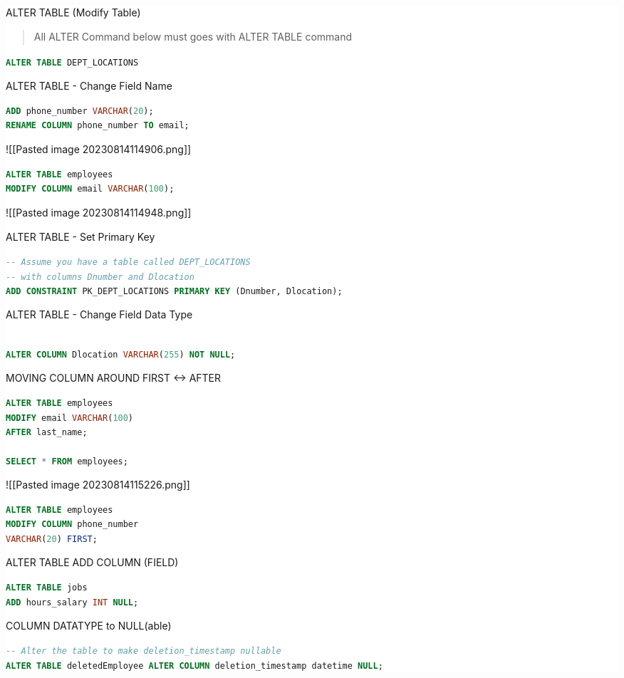 
ALTER TABLE (Modify Table) 
> All ALTER Command below must goes with ALTER TABLE command
```sql
ALTER TABLE DEPT_LOCATIONS
```

ALTER TABLE - Change Field Name
```sql
ADD phone_number VARCHAR(20);
RENAME COLUMN phone_number TO email;
```
![[Pasted image 20230814114906.png]]
```sql
ALTER TABLE employees
MODIFY COLUMN email VARCHAR(100);
```
![[Pasted image 20230814114948.png]]

ALTER TABLE - Set Primary Key 
```sql
-- Assume you have a table called DEPT_LOCATIONS
-- with columns Dnumber and Dlocation
ADD CONSTRAINT PK_DEPT_LOCATIONS PRIMARY KEY (Dnumber, Dlocation);
```
ALTER  TABLE  - Change Field Data Type
```sql

ALTER COLUMN Dlocation VARCHAR(255) NOT NULL;
```


MOVING COLUMN AROUND
	FIRST <-> AFTER  
```sql
ALTER TABLE employees
MODIFY email VARCHAR(100)
AFTER last_name;

SELECT * FROM employees;
```
![[Pasted image 20230814115226.png]]
```sql
ALTER TABLE employees
MODIFY COLUMN phone_number 
VARCHAR(20) FIRST;
```

ALTER TABLE ADD COLUMN (FIELD)
```sql
ALTER TABLE jobs
ADD hours_salary INT NULL;
```
COLUMN DATATYPE to NULL(able)
```sql
-- Alter the table to make deletion_timestamp nullable
ALTER TABLE deletedEmployee ALTER COLUMN deletion_timestamp datetime NULL;
```
